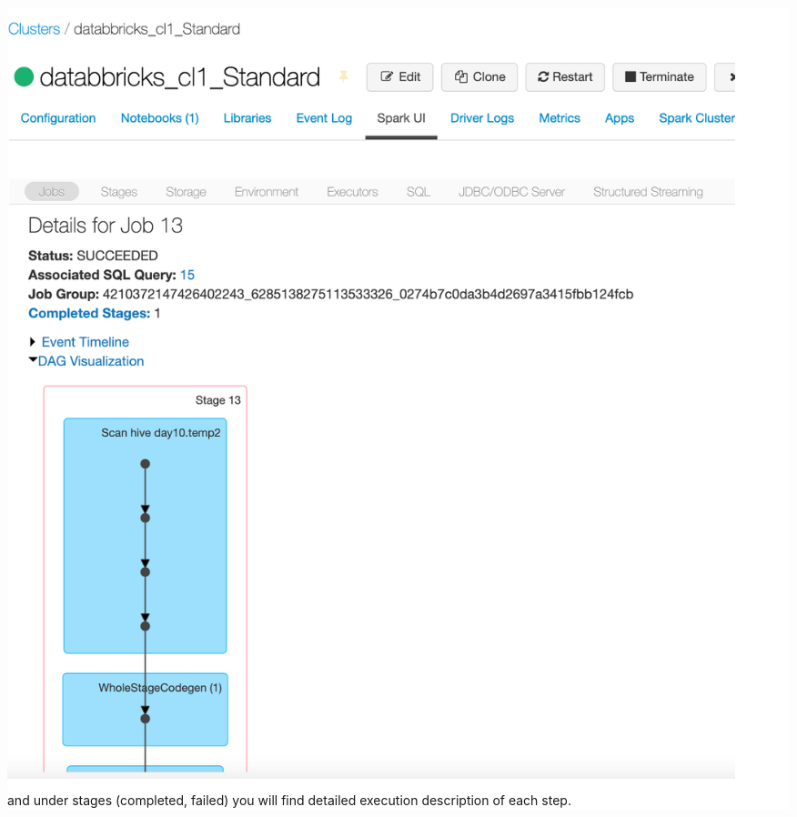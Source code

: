 <img src="images/img105_15_5.png" width="800" align="center"/>
</p>
</div>



<p>and under stages (completed, failed) you will find detailed execution description of each step.</p>
